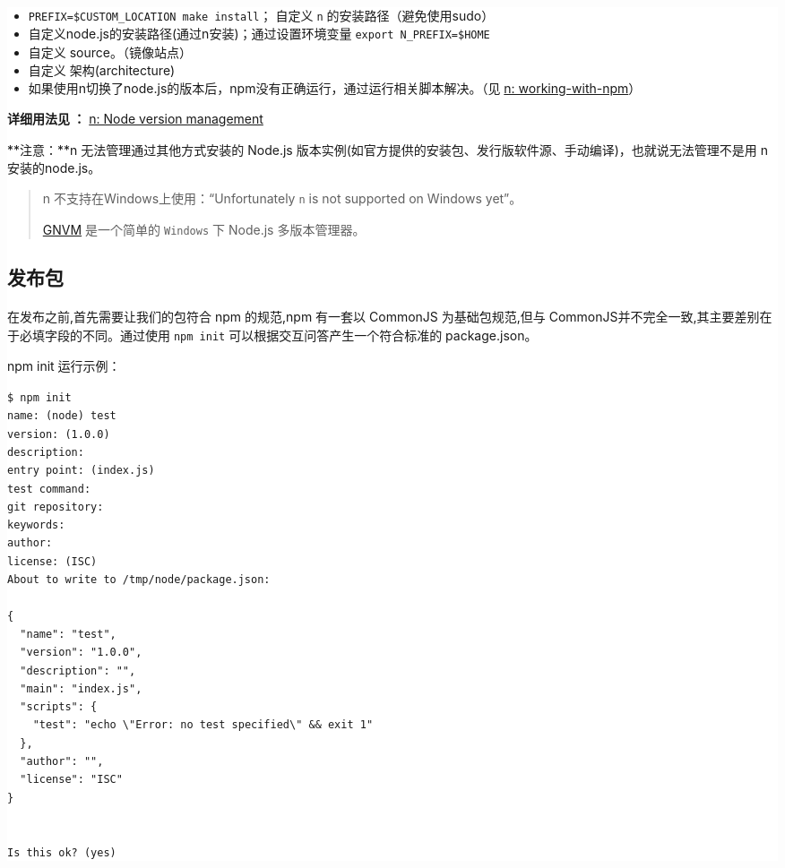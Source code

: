 

* `PREFIX=$CUSTOM_LOCATION make install`； 自定义 `n` 的安装路径（避免使用sudo）
* 自定义node.js的安装路径(通过n安装)；通过设置环境变量 `export N_PREFIX=$HOME`
* 自定义 source。（镜像站点）
* 自定义 架构(architecture)
* 如果使用n切换了node.js的版本后，npm没有正确运行，通过运行相关脚本解决。（见 [n: working-with-npm](https://github.com/tj/n#working-with-npm )）



**详细用法见 ：** [n: Node version management](https://github.com/tj/n)   



**注意：**n 无法管理通过其他方式安装的 Node.js 版本实例(如官方提供的安装包、发行版软件源、手动编译)，也就说无法管理不是用 n 安装的node.js。



> n 不支持在Windows上使用：“Unfortunately `n` is not supported on Windows yet”。
>
> [GNVM](https://github.com/kenshin/gnvm)   是一个简单的 `Windows` 下 Node.js 多版本管理器。





## 发布包

在发布之前,首先需要让我们的包符合 npm 的规范,npm 有一套以 CommonJS 为基础包规范,但与 CommonJS并不完全一致,其主要差别在于必填字段的不同。通过使用 `npm init` 可以根据交互问答产生一个符合标准的 package.json。 

npm init 运行示例：

```
$ npm init
name: (node) test
version: (1.0.0) 
description: 
entry point: (index.js) 
test command: 
git repository: 
keywords: 
author: 
license: (ISC) 
About to write to /tmp/node/package.json:

{
  "name": "test",
  "version": "1.0.0",
  "description": "",
  "main": "index.js",
  "scripts": {
    "test": "echo \"Error: no test specified\" && exit 1"
  },
  "author": "",
  "license": "ISC"
}


Is this ok? (yes) 

```
